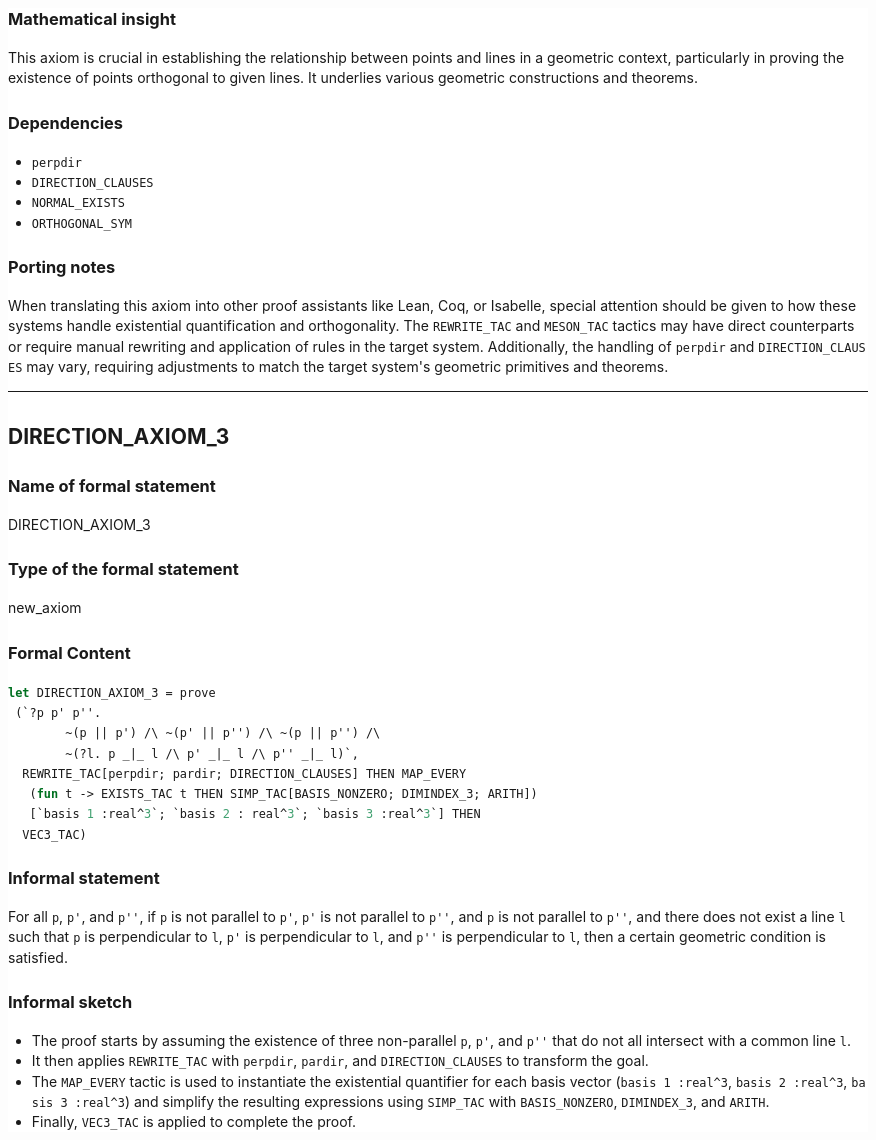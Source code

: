 ### Mathematical insight
This axiom is crucial in establishing the relationship between points and lines in a geometric context, particularly in proving the existence of points orthogonal to given lines. It underlies various geometric constructions and theorems.

### Dependencies
* `perpdir`
* `DIRECTION_CLAUSES`
* `NORMAL_EXISTS`
* `ORTHOGONAL_SYM`

### Porting notes
When translating this axiom into other proof assistants like Lean, Coq, or Isabelle, special attention should be given to how these systems handle existential quantification and orthogonality. The `REWRITE_TAC` and `MESON_TAC` tactics may have direct counterparts or require manual rewriting and application of rules in the target system. Additionally, the handling of `perpdir` and `DIRECTION_CLAUSES` may vary, requiring adjustments to match the target system's geometric primitives and theorems.

---

## DIRECTION_AXIOM_3

### Name of formal statement
DIRECTION_AXIOM_3

### Type of the formal statement
new_axiom

### Formal Content
```ocaml
let DIRECTION_AXIOM_3 = prove
 (`?p p' p''.
        ~(p || p') /\ ~(p' || p'') /\ ~(p || p'') /\
        ~(?l. p _|_ l /\ p' _|_ l /\ p'' _|_ l)`,
  REWRITE_TAC[perpdir; pardir; DIRECTION_CLAUSES] THEN MAP_EVERY
   (fun t -> EXISTS_TAC t THEN SIMP_TAC[BASIS_NONZERO; DIMINDEX_3; ARITH])
   [`basis 1 :real^3`; `basis 2 : real^3`; `basis 3 :real^3`] THEN
  VEC3_TAC)
```

### Informal statement
For all `p`, `p'`, and `p''`, if `p` is not parallel to `p'`, `p'` is not parallel to `p''`, and `p` is not parallel to `p''`, and there does not exist a line `l` such that `p` is perpendicular to `l`, `p'` is perpendicular to `l`, and `p''` is perpendicular to `l`, then a certain geometric condition is satisfied.

### Informal sketch
* The proof starts by assuming the existence of three non-parallel `p`, `p'`, and `p''` that do not all intersect with a common line `l`.
* It then applies `REWRITE_TAC` with `perpdir`, `pardir`, and `DIRECTION_CLAUSES` to transform the goal.
* The `MAP_EVERY` tactic is used to instantiate the existential quantifier for each basis vector (`basis 1 :real^3`, `basis 2 :real^3`, `basis 3 :real^3`) and simplify the resulting expressions using `SIMP_TAC` with `BASIS_NONZERO`, `DIMINDEX_3`, and `ARITH`.
* Finally, `VEC3_TAC` is applied to complete the proof.
